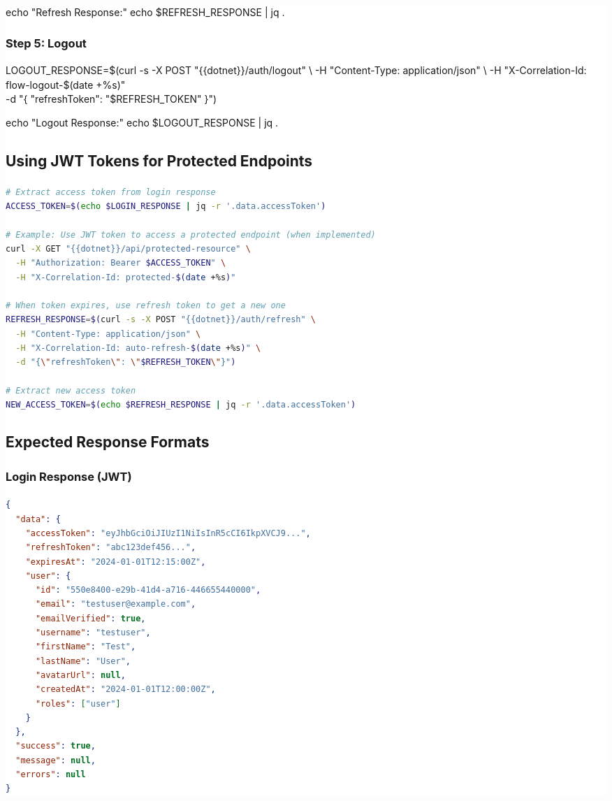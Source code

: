 echo "Refresh Response:"
echo $REFRESH_RESPONSE | jq .

### Step 5: Logout
LOGOUT_RESPONSE=$(curl -s -X POST "{{dotnet}}/auth/logout" \
  -H "Content-Type: application/json" \
  -H "X-Correlation-Id: flow-logout-$(date +%s)" \
  -d "{
    \"refreshToken\": \"$REFRESH_TOKEN\"
  }")

echo "Logout Response:"
echo $LOGOUT_RESPONSE | jq .

## Using JWT Tokens for Protected Endpoints
```bash
# Extract access token from login response
ACCESS_TOKEN=$(echo $LOGIN_RESPONSE | jq -r '.data.accessToken')

# Example: Use JWT token to access a protected endpoint (when implemented)
curl -X GET "{{dotnet}}/api/protected-resource" \
  -H "Authorization: Bearer $ACCESS_TOKEN" \
  -H "X-Correlation-Id: protected-$(date +%s)"

# When token expires, use refresh token to get a new one
REFRESH_RESPONSE=$(curl -s -X POST "{{dotnet}}/auth/refresh" \
  -H "Content-Type: application/json" \
  -H "X-Correlation-Id: auto-refresh-$(date +%s)" \
  -d "{\"refreshToken\": \"$REFRESH_TOKEN\"}")

# Extract new access token
NEW_ACCESS_TOKEN=$(echo $REFRESH_RESPONSE | jq -r '.data.accessToken')
```

## Expected Response Formats

### Login Response (JWT)
```json
{
  "data": {
    "accessToken": "eyJhbGciOiJIUzI1NiIsInR5cCI6IkpXVCJ9...",
    "refreshToken": "abc123def456...",
    "expiresAt": "2024-01-01T12:15:00Z",
    "user": {
      "id": "550e8400-e29b-41d4-a716-446655440000",
      "email": "testuser@example.com",
      "emailVerified": true,
      "username": "testuser",
      "firstName": "Test",
      "lastName": "User",
      "avatarUrl": null,
      "createdAt": "2024-01-01T12:00:00Z",
      "roles": ["user"]
    }
  },
  "success": true,
  "message": null,
  "errors": null
}
```
